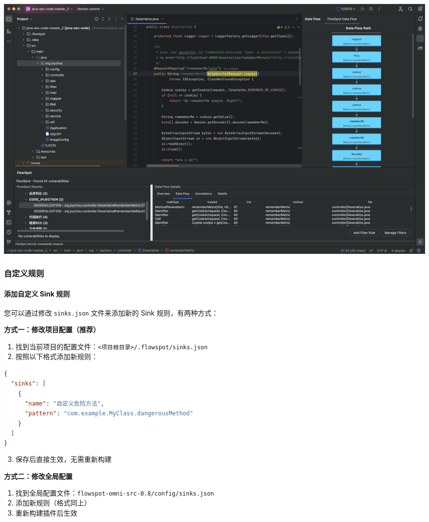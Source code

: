 ![查看分析结果](img/scan-result.png)


### 自定义规则

#### 添加自定义 Sink 规则

您可以通过修改 `sinks.json` 文件来添加新的 Sink 规则，有两种方式：

**方式一：修改项目配置（推荐）**

1. 找到当前项目的配置文件：`<项目根目录>/.flowspot/sinks.json`
2. 按照以下格式添加新规则：
```json
{
  "sinks": [
    {
      "name": "自定义危险方法",
      "pattern": "com.example.MyClass.dangerousMethod"
    }
  ]
}
```
3. 保存后直接生效，无需重新构建

**方式二：修改全局配置**

1. 找到全局配置文件：`flowspot-omni-src-0.8/config/sinks.json`
2. 添加新规则（格式同上）
3. 重新构建插件后生效
